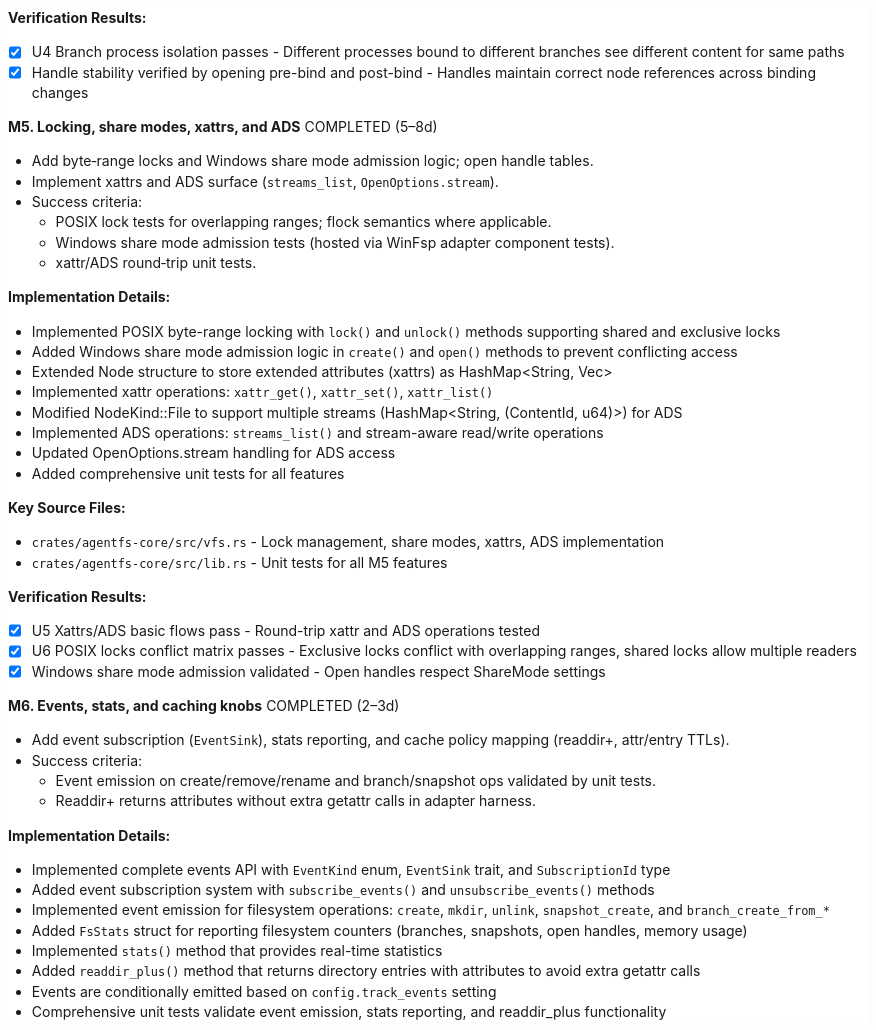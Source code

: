 **Verification Results:**

- [x] U4 Branch process isolation passes - Different processes bound to different branches see different content for same paths
- [x] Handle stability verified by opening pre-bind and post-bind - Handles maintain correct node references across binding changes

**M5. Locking, share modes, xattrs, and ADS** COMPLETED (5–8d)

- Add byte‑range locks and Windows share mode admission logic; open handle tables.
- Implement xattrs and ADS surface (`streams_list`, `OpenOptions.stream`).
- Success criteria:
  - POSIX lock tests for overlapping ranges; flock semantics where applicable.
  - Windows share mode admission tests (hosted via WinFsp adapter component tests).
  - xattr/ADS round‑trip unit tests.

**Implementation Details:**

- Implemented POSIX byte-range locking with `lock()` and `unlock()` methods supporting shared and exclusive locks
- Added Windows share mode admission logic in `create()` and `open()` methods to prevent conflicting access
- Extended Node structure to store extended attributes (xattrs) as HashMap<String, Vec<u8>>
- Implemented xattr operations: `xattr_get()`, `xattr_set()`, `xattr_list()`
- Modified NodeKind::File to support multiple streams (HashMap<String, (ContentId, u64)>) for ADS
- Implemented ADS operations: `streams_list()` and stream-aware read/write operations
- Updated OpenOptions.stream handling for ADS access
- Added comprehensive unit tests for all features

**Key Source Files:**

- `crates/agentfs-core/src/vfs.rs` - Lock management, share modes, xattrs, ADS implementation
- `crates/agentfs-core/src/lib.rs` - Unit tests for all M5 features

**Verification Results:**

- [x] U5 Xattrs/ADS basic flows pass - Round-trip xattr and ADS operations tested
- [x] U6 POSIX locks conflict matrix passes - Exclusive locks conflict with overlapping ranges, shared locks allow multiple readers
- [x] Windows share mode admission validated - Open handles respect ShareMode settings

**M6. Events, stats, and caching knobs** COMPLETED (2–3d)

- Add event subscription (`EventSink`), stats reporting, and cache policy mapping (readdir+, attr/entry TTLs).
- Success criteria:
  - Event emission on create/remove/rename and branch/snapshot ops validated by unit tests.
  - Readdir+ returns attributes without extra getattr calls in adapter harness.

**Implementation Details:**

- Implemented complete events API with `EventKind` enum, `EventSink` trait, and `SubscriptionId` type
- Added event subscription system with `subscribe_events()` and `unsubscribe_events()` methods
- Implemented event emission for filesystem operations: `create`, `mkdir`, `unlink`, `snapshot_create`, and `branch_create_from_*`
- Added `FsStats` struct for reporting filesystem counters (branches, snapshots, open handles, memory usage)
- Implemented `stats()` method that provides real-time statistics
- Added `readdir_plus()` method that returns directory entries with attributes to avoid extra getattr calls
- Events are conditionally emitted based on `config.track_events` setting
- Comprehensive unit tests validate event emission, stats reporting, and readdir_plus functionality
